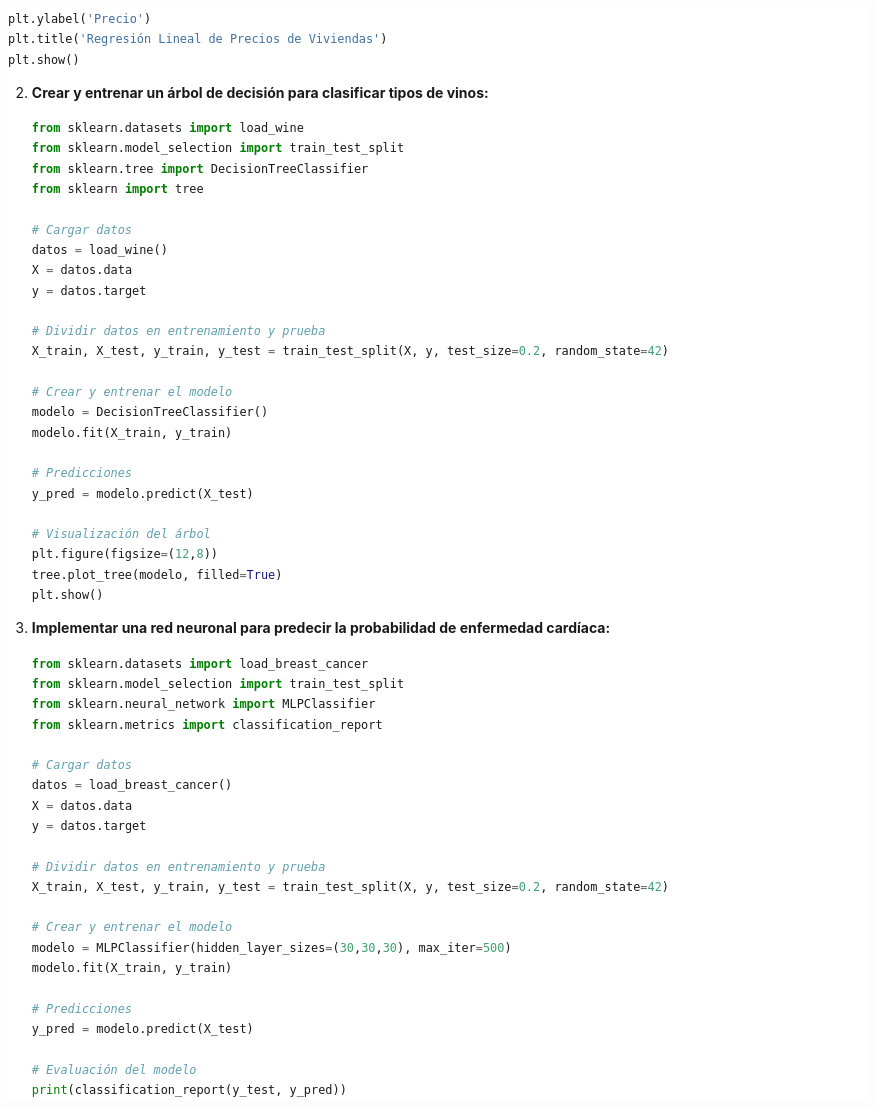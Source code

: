    ```python
   plt.ylabel('Precio')
   plt.title('Regresión Lineal de Precios de Viviendas')
   plt.show()
   ```

2. **Crear y entrenar un árbol de decisión para clasificar tipos de vinos:**
   ```python
   from sklearn.datasets import load_wine
   from sklearn.model_selection import train_test_split
   from sklearn.tree import DecisionTreeClassifier
   from sklearn import tree

   # Cargar datos
   datos = load_wine()
   X = datos.data
   y = datos.target

   # Dividir datos en entrenamiento y prueba
   X_train, X_test, y_train, y_test = train_test_split(X, y, test_size=0.2, random_state=42)

   # Crear y entrenar el modelo
   modelo = DecisionTreeClassifier()
   modelo.fit(X_train, y_train)

   # Predicciones
   y_pred = modelo.predict(X_test)

   # Visualización del árbol
   plt.figure(figsize=(12,8))
   tree.plot_tree(modelo, filled=True)
   plt.show()
   ```

3. **Implementar una red neuronal para predecir la probabilidad de enfermedad cardíaca:**
   ```python
   from sklearn.datasets import load_breast_cancer
   from sklearn.model_selection import train_test_split
   from sklearn.neural_network import MLPClassifier
   from sklearn.metrics import classification_report

   # Cargar datos
   datos = load_breast_cancer()
   X = datos.data
   y = datos.target

   # Dividir datos en entrenamiento y prueba
   X_train, X_test, y_train, y_test = train_test_split(X, y, test_size=0.2, random_state=42)

   # Crear y entrenar el modelo
   modelo = MLPClassifier(hidden_layer_sizes=(30,30,30), max_iter=500)
   modelo.fit(X_train, y_train)

   # Predicciones
   y_pred = modelo.predict(X_test)

   # Evaluación del modelo
   print(classification_report(y_test, y_pred))
   ```
